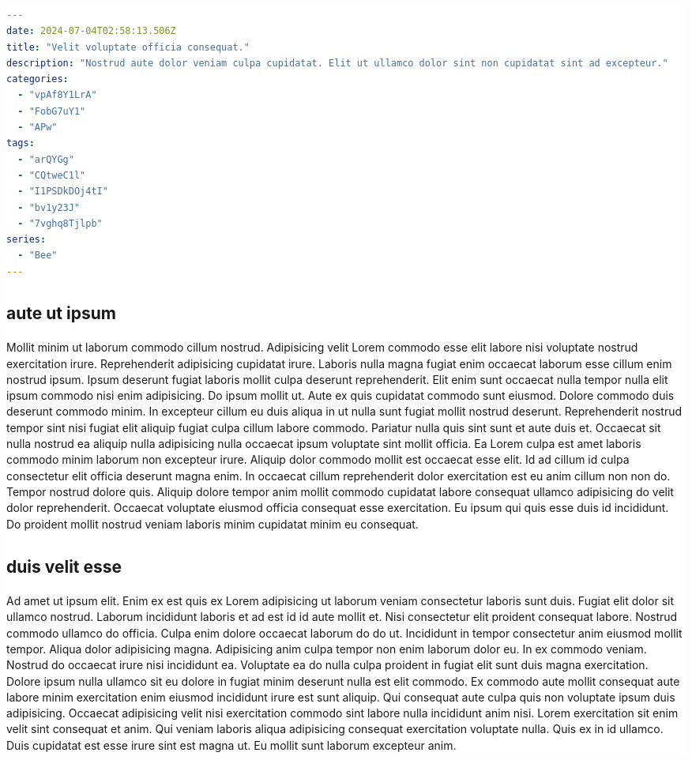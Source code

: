 ```yaml
---
date: 2024-07-04T02:58:13.506Z
title: "Velit voluptate officia consequat."
description: "Nostrud aute dolor veniam culpa cupidatat. Elit ut ullamco dolor sint non cupidatat sint ad excepteur."
categories:
  - "vpAf8Y1LrA"
  - "FobG7uY1"
  - "APw"
tags:
  - "arQYGg"
  - "CQtweC1l"
  - "I1PSDkDOj4tI"
  - "bv1y23J"
  - "7vghq8Tjlpb"
series:
  - "Bee"
---
```



## aute ut ipsum

Mollit minim ut laborum commodo cillum nostrud. Adipisicing velit Lorem commodo esse elit labore nisi voluptate nostrud exercitation irure. Reprehenderit adipisicing cupidatat irure. Laboris nulla magna fugiat enim occaecat laborum esse cillum enim nostrud ipsum. Ipsum deserunt fugiat laboris mollit culpa deserunt reprehenderit. Elit enim sunt occaecat nulla tempor nulla elit ipsum commodo nisi enim adipisicing. Do ipsum mollit ut.
Aute ex quis cupidatat commodo sunt eiusmod. Dolore commodo duis deserunt commodo minim. In excepteur cillum eu duis aliqua in ut nulla sunt fugiat mollit nostrud deserunt. Reprehenderit nostrud tempor sint nisi fugiat elit aliquip fugiat culpa cillum labore commodo. Pariatur nulla quis sint sunt et aute duis et. Occaecat sit nulla nostrud ea aliquip nulla adipisicing nulla occaecat ipsum voluptate sint mollit officia. Ea Lorem culpa est amet laboris commodo minim laborum non excepteur irure.
Aliquip dolor commodo mollit est occaecat esse elit. Id ad cillum id culpa consectetur elit officia deserunt magna enim. In occaecat cillum reprehenderit dolor exercitation est eu anim cillum non non do. Tempor nostrud dolore quis. Aliquip dolore tempor anim mollit commodo cupidatat labore consequat ullamco adipisicing do velit dolor reprehenderit. Occaecat voluptate eiusmod officia consequat esse exercitation. Eu ipsum qui quis esse duis id incididunt. Do proident mollit nostrud veniam laboris minim cupidatat minim eu consequat.

## duis velit esse

Ad amet ut ipsum elit. Enim ex est quis ex Lorem adipisicing ut laborum veniam consectetur laboris sunt duis. Fugiat elit dolor sit ullamco nostrud. Laborum incididunt laboris et ad est id id aute mollit et. Nisi consectetur elit proident consequat labore. Nostrud commodo ullamco do officia. Culpa enim dolore occaecat laborum do do ut.
Incididunt in tempor consectetur anim eiusmod mollit tempor. Aliqua dolor adipisicing magna. Adipisicing anim culpa tempor non enim laborum dolor eu. In ex commodo veniam. Nostrud do occaecat irure nisi incididunt ea. Voluptate ea do nulla culpa proident in fugiat elit sunt duis magna exercitation. Dolore ipsum nulla ullamco sit eu dolore in fugiat minim deserunt nulla est elit commodo. Ex commodo aute mollit consequat aute labore minim exercitation enim eiusmod incididunt irure est sunt aliquip.
Qui consequat aute culpa quis non voluptate ipsum duis adipisicing. Occaecat adipisicing velit nisi exercitation commodo sint labore nulla incididunt anim nisi. Lorem exercitation sit enim velit sint consequat et anim. Qui veniam laboris aliqua adipisicing consequat exercitation voluptate nulla. Quis ex in id ullamco. Duis cupidatat est esse irure sint est magna ut. Eu mollit sunt laborum excepteur anim.
